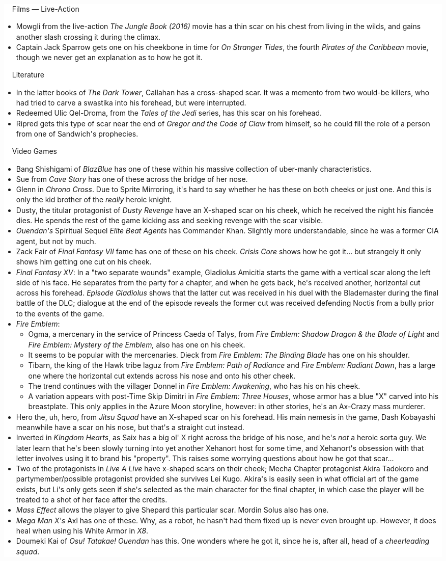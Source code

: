     Films — Live-Action 

-   Mowgli from the live-action _The Jungle Book (2016)_ movie has a thin scar on his chest from living in the wilds, and gains another slash crossing it during the climax.
-   Captain Jack Sparrow gets one on his cheekbone in time for _On Stranger Tides_, the fourth _Pirates of the Caribbean_ movie, though we never get an explanation as to how he got it.

    Literature 

-   In the latter books of _The Dark Tower_, Callahan has a cross-shaped scar. It was a memento from two would-be killers, who had tried to carve a swastika into his forehead, but were interrupted.
-   Redeemed Ulic Qel-Droma, from the _Tales of the Jedi_ series, has this scar on his forehead.
-   Ripred gets this type of scar near the end of _Gregor and the Code of Claw_ from himself, so he could fill the role of a person from one of Sandwich's prophecies.

    Video Games 

-   Bang Shishigami of _BlazBlue_ has one of these within his massive collection of uber-manly characteristics.
-   Sue from _Cave Story_ has one of these across the bridge of her nose.
-   Glenn in _Chrono Cross_. Due to Sprite Mirroring, it's hard to say whether he has these on both cheeks or just one. And this is only the kid brother of the _really_ heroic knight.
-   Dusty, the titular protagonist of _Dusty Revenge_ have an X-shaped scar on his cheek, which he received the night his fiancée dies. He spends the rest of the game kicking ass and seeking revenge with the scar visible.
-   _Ouendan's_ Spiritual Sequel _Elite Beat Agents_ has Commander Khan. Slightly more understandable, since he was a former CIA agent, but not by much.
-   Zack Fair of _Final Fantasy VII_ fame has one of these on his cheek. _Crisis Core_ shows how he got it... but strangely it only shows him getting one cut on his cheek.
-   _Final Fantasy XV_: In a "two separate wounds" example, Gladiolus Amicitia starts the game with a vertical scar along the left side of his face. He separates from the party for a chapter, and when he gets back, he's received another, horizontal cut across his forehead. _Episode Gladiolus_ shows that the latter cut was received in his duel with the Blademaster during the final battle of the DLC; dialogue at the end of the episode reveals the former cut was received defending Noctis from a bully prior to the events of the game.
-   _Fire Emblem_:
    -   Ogma, a mercenary in the service of Princess Caeda of Talys, from _Fire Emblem: Shadow Dragon & the Blade of Light_ and _Fire Emblem: Mystery of the Emblem,_ also has one on his cheek.
    -   It seems to be popular with the mercenaries. Dieck from _Fire Emblem: The Binding Blade_ has one on his shoulder.
    -   Tibarn, the king of the Hawk tribe laguz from _Fire Emblem: Path of Radiance_ and _Fire Emblem: Radiant Dawn_, has a large one where the horizontal cut extends across his nose and onto his other cheek.
    -   The trend continues with the villager Donnel in _Fire Emblem: Awakening_, who has his on his cheek.
    -   A variation appears with post-Time Skip Dimitri in _Fire Emblem: Three Houses_, whose armor has a blue "X" carved into his breastplate. This only applies in the Azure Moon storyline, however: in other stories, he's an Ax-Crazy mass murderer.
-   Hero the, uh, hero, from _Jitsu Squad_ have an X-shaped scar on his forehead. His main nemesis in the game, Dash Kobayashi meanwhile have a scar on his nose, but that's a straight cut instead.
-   Inverted in _Kingdom Hearts_, as Saix has a big ol' X right across the bridge of his nose, and he's _not_ a heroic sorta guy. We later learn that he's been slowly turning into yet another Xehanort host for some time, and Xehanort's obsession with that letter involves using it to brand his "property". This raises some worrying questions about how he got that scar...
-   Two of the protagonists in _Live A Live_ have x-shaped scars on their cheek; Mecha Chapter protagonist Akira Tadokoro and partymember/possible protagonist provided she survives Lei Kugo. Akira's is easily seen in what official art of the game exists, but Li's only gets seen if she's selected as the main character for the final chapter, in which case the player will be treated to a shot of her face after the credits.
-   _Mass Effect_ allows the player to give Shepard this particular scar. Mordin Solus also has one.
-   _Mega Man X's_ Axl has one of these. Why, as a robot, he hasn't had them fixed up is never even brought up. However, it does heal when using his White Armor in _X8_.
-   Doumeki Kai of _Osu! Tatakae! Ouendan_ has this. One wonders where he got it, since he is, after all, head of a _cheerleading squad_.